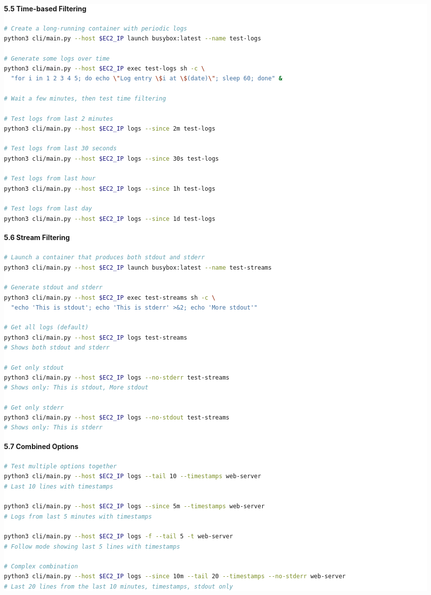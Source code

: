 #### 5.5 Time-based Filtering

```bash
# Create a long-running container with periodic logs
python3 cli/main.py --host $EC2_IP launch busybox:latest --name test-logs

# Generate some logs over time
python3 cli/main.py --host $EC2_IP exec test-logs sh -c \
  "for i in 1 2 3 4 5; do echo \"Log entry \$i at \$(date)\"; sleep 60; done" &

# Wait a few minutes, then test time filtering

# Test logs from last 2 minutes
python3 cli/main.py --host $EC2_IP logs --since 2m test-logs

# Test logs from last 30 seconds
python3 cli/main.py --host $EC2_IP logs --since 30s test-logs

# Test logs from last hour
python3 cli/main.py --host $EC2_IP logs --since 1h test-logs

# Test logs from last day
python3 cli/main.py --host $EC2_IP logs --since 1d test-logs
```

#### 5.6 Stream Filtering

```bash
# Launch a container that produces both stdout and stderr
python3 cli/main.py --host $EC2_IP launch busybox:latest --name test-streams

# Generate stdout and stderr
python3 cli/main.py --host $EC2_IP exec test-streams sh -c \
  "echo 'This is stdout'; echo 'This is stderr' >&2; echo 'More stdout'"

# Get all logs (default)
python3 cli/main.py --host $EC2_IP logs test-streams
# Shows both stdout and stderr

# Get only stdout
python3 cli/main.py --host $EC2_IP logs --no-stderr test-streams
# Shows only: This is stdout, More stdout

# Get only stderr
python3 cli/main.py --host $EC2_IP logs --no-stdout test-streams
# Shows only: This is stderr
```

#### 5.7 Combined Options

```bash
# Test multiple options together
python3 cli/main.py --host $EC2_IP logs --tail 10 --timestamps web-server
# Last 10 lines with timestamps

python3 cli/main.py --host $EC2_IP logs --since 5m --timestamps web-server
# Logs from last 5 minutes with timestamps

python3 cli/main.py --host $EC2_IP logs -f --tail 5 -t web-server
# Follow mode showing last 5 lines with timestamps

# Complex combination
python3 cli/main.py --host $EC2_IP logs --since 10m --tail 20 --timestamps --no-stderr web-server
# Last 20 lines from the last 10 minutes, timestamps, stdout only
```
